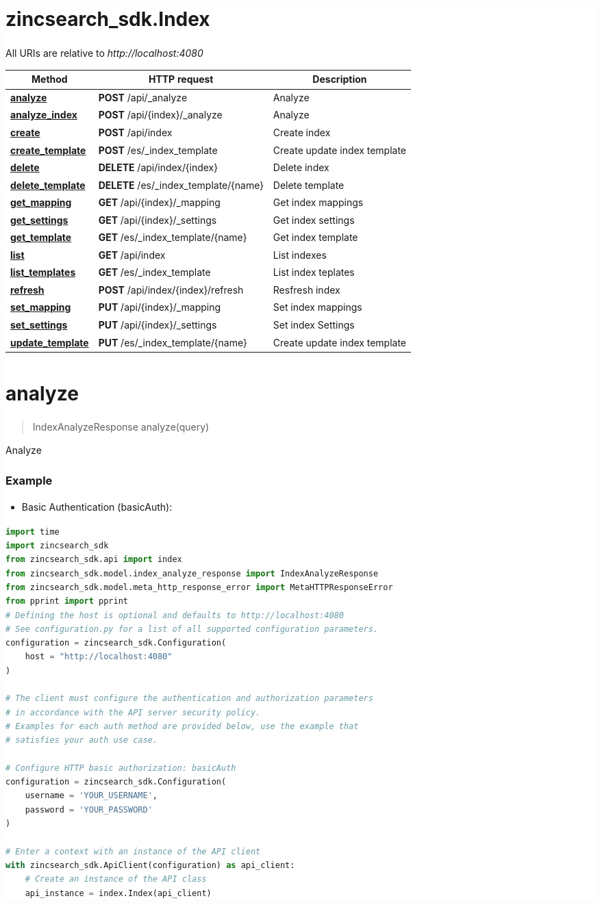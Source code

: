 # zincsearch_sdk.Index

All URIs are relative to *http://localhost:4080*

Method | HTTP request | Description
------------- | ------------- | -------------
[**analyze**](Index.md#analyze) | **POST** /api/_analyze | Analyze
[**analyze_index**](Index.md#analyze_index) | **POST** /api/{index}/_analyze | Analyze
[**create**](Index.md#create) | **POST** /api/index | Create index
[**create_template**](Index.md#create_template) | **POST** /es/_index_template | Create update index template
[**delete**](Index.md#delete) | **DELETE** /api/index/{index} | Delete index
[**delete_template**](Index.md#delete_template) | **DELETE** /es/_index_template/{name} | Delete template
[**get_mapping**](Index.md#get_mapping) | **GET** /api/{index}/_mapping | Get index mappings
[**get_settings**](Index.md#get_settings) | **GET** /api/{index}/_settings | Get index settings
[**get_template**](Index.md#get_template) | **GET** /es/_index_template/{name} | Get index template
[**list**](Index.md#list) | **GET** /api/index | List indexes
[**list_templates**](Index.md#list_templates) | **GET** /es/_index_template | List index teplates
[**refresh**](Index.md#refresh) | **POST** /api/index/{index}/refresh | Resfresh index
[**set_mapping**](Index.md#set_mapping) | **PUT** /api/{index}/_mapping | Set index mappings
[**set_settings**](Index.md#set_settings) | **PUT** /api/{index}/_settings | Set index Settings
[**update_template**](Index.md#update_template) | **PUT** /es/_index_template/{name} | Create update index template


# **analyze**
> IndexAnalyzeResponse analyze(query)

Analyze

### Example

* Basic Authentication (basicAuth):

```python
import time
import zincsearch_sdk
from zincsearch_sdk.api import index
from zincsearch_sdk.model.index_analyze_response import IndexAnalyzeResponse
from zincsearch_sdk.model.meta_http_response_error import MetaHTTPResponseError
from pprint import pprint
# Defining the host is optional and defaults to http://localhost:4080
# See configuration.py for a list of all supported configuration parameters.
configuration = zincsearch_sdk.Configuration(
    host = "http://localhost:4080"
)

# The client must configure the authentication and authorization parameters
# in accordance with the API server security policy.
# Examples for each auth method are provided below, use the example that
# satisfies your auth use case.

# Configure HTTP basic authorization: basicAuth
configuration = zincsearch_sdk.Configuration(
    username = 'YOUR_USERNAME',
    password = 'YOUR_PASSWORD'
)

# Enter a context with an instance of the API client
with zincsearch_sdk.ApiClient(configuration) as api_client:
    # Create an instance of the API class
    api_instance = index.Index(api_client)
```